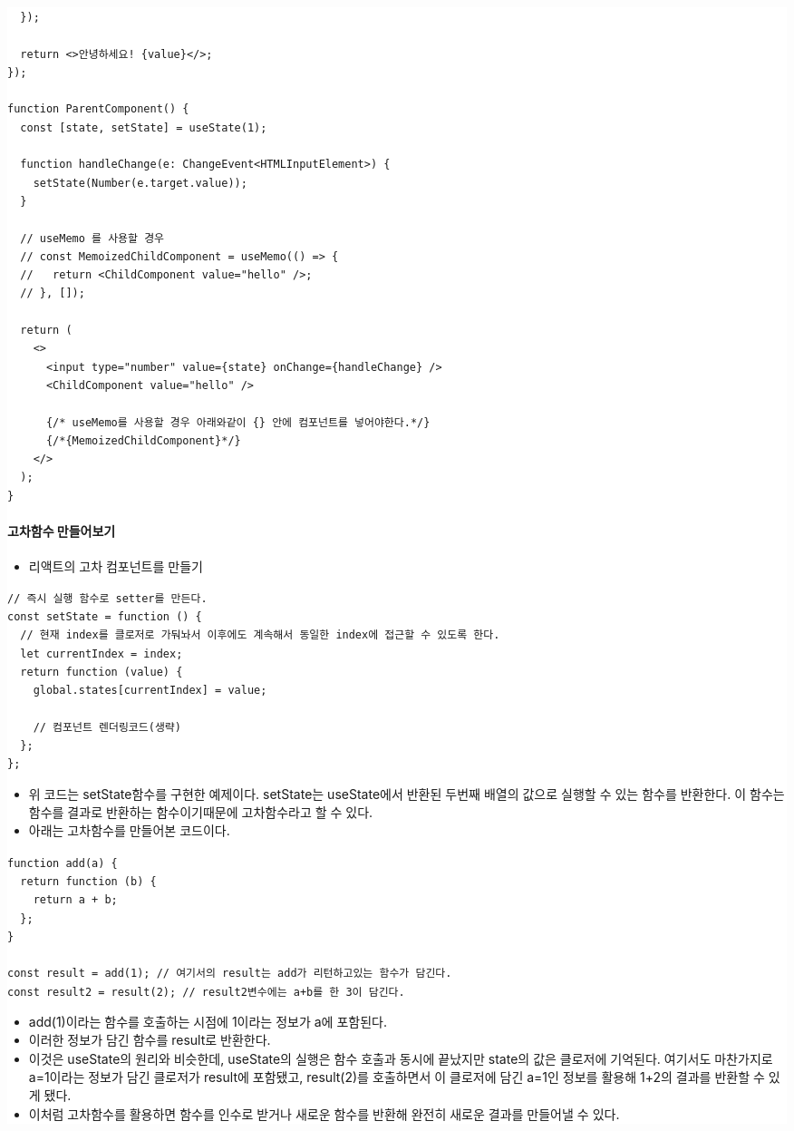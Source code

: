 ```tsx
  });

  return <>안녕하세요! {value}</>;
});

function ParentComponent() {
  const [state, setState] = useState(1);

  function handleChange(e: ChangeEvent<HTMLInputElement>) {
    setState(Number(e.target.value));
  }

  // useMemo 를 사용할 경우
  // const MemoizedChildComponent = useMemo(() => {
  //   return <ChildComponent value="hello" />;
  // }, []);

  return (
    <>
      <input type="number" value={state} onChange={handleChange} />
      <ChildComponent value="hello" />
      
      {/* useMemo를 사용할 경우 아래와같이 {} 안에 컴포넌트를 넣어야한다.*/}
      {/*{MemoizedChildComponent}*/}
    </>
  );
}
```

#### 고차함수 만들어보기
* 리액트의 고차 컴포넌트를 만들기
```tsx
// 즉시 실행 함수로 setter를 만든다.
const setState = function () {
  // 현재 index를 클로저로 가둬놔서 이후에도 계속해서 동일한 index에 접근할 수 있도록 한다.
  let currentIndex = index;
  return function (value) {
    global.states[currentIndex] = value;
    
    // 컴포넌트 렌더링코드(생략)
  };
};
```
* 위 코드는 setState함수를 구현한 예제이다. setState는 useState에서 반환된 두번째 배열의 값으로 실행할 수 있는 함수를 반환한다. 이 함수는 함수를 결과로 반환하는 함수이기때문에 고차함수라고 할 수 있다.
* 아래는 고차함수를 만들어본 코드이다.
```tsx
function add(a) {
  return function (b) {
    return a + b;
  };
}

const result = add(1); // 여기서의 result는 add가 리턴하고있는 함수가 담긴다.
const result2 = result(2); // result2변수에는 a+b를 한 3이 담긴다.
```
* add(1)이라는 함수를 호출하는 시점에 1이라는 정보가 a에 포함된다.
* 이러한 정보가 담긴 함수를 result로 반환한다.
* 이것은 useState의 원리와 비슷한데, useState의 실행은 함수 호출과 동시에 끝났지만 state의 값은 클로저에 기억된다. 여기서도 마찬가지로 a=1이라는 정보가 담긴 클로저가 result에 포함됐고, result(2)를 호출하면서  이 클로저에 담긴 a=1인 정보를 활용해 1+2의 결과를 반환할 수 있게 됐다.
* 이처럼 고차함수를 활용하면 함수를 인수로 받거나 새로운 함수를 반환해 완전히 새로운 결과를 만들어낼 수 있다.

